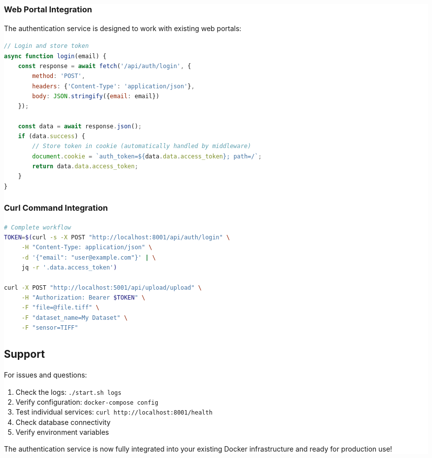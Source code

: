 ### Web Portal Integration

The authentication service is designed to work with existing web portals:

```javascript
// Login and store token
async function login(email) {
    const response = await fetch('/api/auth/login', {
        method: 'POST',
        headers: {'Content-Type': 'application/json'},
        body: JSON.stringify({email: email})
    });
    
    const data = await response.json();
    if (data.success) {
        // Store token in cookie (automatically handled by middleware)
        document.cookie = `auth_token=${data.data.access_token}; path=/`;
        return data.data.access_token;
    }
}
```

### Curl Command Integration

```bash
# Complete workflow
TOKEN=$(curl -s -X POST "http://localhost:8001/api/auth/login" \
     -H "Content-Type: application/json" \
     -d '{"email": "user@example.com"}' | \
     jq -r '.data.access_token')

curl -X POST "http://localhost:5001/api/upload/upload" \
     -H "Authorization: Bearer $TOKEN" \
     -F "file=@file.tiff" \
     -F "dataset_name=My Dataset" \
     -F "sensor=TIFF"
```

## Support

For issues and questions:

1. Check the logs: `./start.sh logs`
2. Verify configuration: `docker-compose config`
3. Test individual services: `curl http://localhost:8001/health`
4. Check database connectivity
5. Verify environment variables

The authentication service is now fully integrated into your existing Docker infrastructure and ready for production use!
